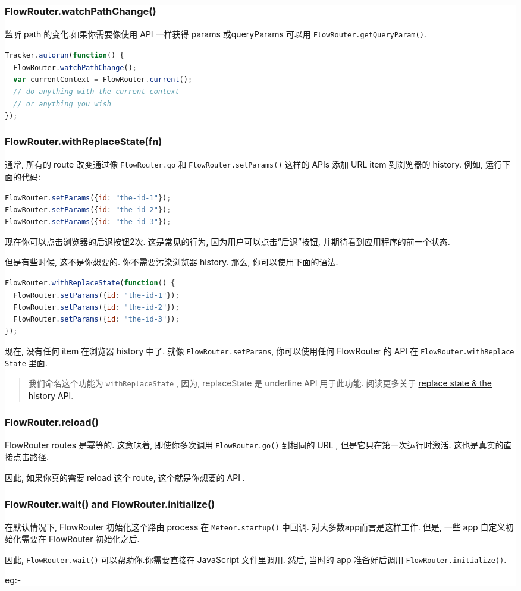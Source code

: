 ### FlowRouter.watchPathChange()

监听 path 的变化.如果你需要像使用 API 一样获得 params 或queryParams 可以用 `FlowRouter.getQueryParam()`.

```js
Tracker.autorun(function() {
  FlowRouter.watchPathChange();
  var currentContext = FlowRouter.current();
  // do anything with the current context
  // or anything you wish
});
```

### FlowRouter.withReplaceState(fn)
通常, 所有的 route 改变通过像 `FlowRouter.go` 和 `FlowRouter.setParams()` 这样的 APIs 添加 URL item 到浏览器的 history. 例如, 运行下面的代码:

```js
FlowRouter.setParams({id: "the-id-1"});
FlowRouter.setParams({id: "the-id-2"});
FlowRouter.setParams({id: "the-id-3"});
```

现在你可以点击浏览器的后退按钮2次. 这是常见的行为, 因为用户可以点击“后退”按钮, 并期待看到应用程序的前一个状态.

但是有些时候, 这不是你想要的. 你不需要污染浏览器 history. 那么, 你可以使用下面的语法.

```js
FlowRouter.withReplaceState(function() {
  FlowRouter.setParams({id: "the-id-1"});
  FlowRouter.setParams({id: "the-id-2"});
  FlowRouter.setParams({id: "the-id-3"});
});
```

现在, 没有任何 item 在浏览器 history 中了. 就像 `FlowRouter.setParams`, 你可以使用任何 FlowRouter 的 API 在 `FlowRouter.withReplaceState` 里面.

> 我们命名这个功能为 `withReplaceState` , 因为, replaceState 是 underline API 用于此功能. 阅读更多关于 [replace state & the history API](https://developer.mozilla.org/en-US/docs/Web/Guide/API/DOM/Manipulating_the_browser_history).

### FlowRouter.reload()

FlowRouter routes 是幂等的. 这意味着, 即使你多次调用 `FlowRouter.go()` 到相同的 URL , 但是它只在第一次运行时激活. 这也是真实的直接点击路径.

因此, 如果你真的需要 reload 这个 route, 这个就是你想要的 API .

### FlowRouter.wait() and FlowRouter.initialize()

在默认情况下, FlowRouter 初始化这个路由 process 在 `Meteor.startup()` 中回调. 对大多数app而言是这样工作. 但是, 一些 app 自定义初始化需要在 FlowRouter 初始化之后.

因此, `FlowRouter.wait()` 可以帮助你.你需要直接在 JavaScript 文件里调用. 然后, 当时的 app 准备好后调用 `FlowRouter.initialize()`.

eg:-
